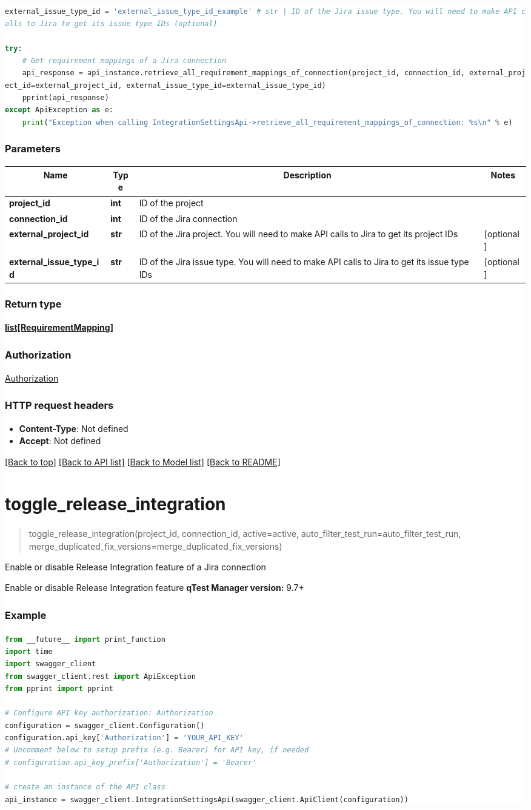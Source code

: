 ```python
external_issue_type_id = 'external_issue_type_id_example' # str | ID of the Jira issue type. You will need to make API calls to Jira to get its issue type IDs (optional)

try:
    # Get requirement mappings of a Jira connection
    api_response = api_instance.retrieve_all_requirement_mappings_of_connection(project_id, connection_id, external_project_id=external_project_id, external_issue_type_id=external_issue_type_id)
    pprint(api_response)
except ApiException as e:
    print("Exception when calling IntegrationSettingsApi->retrieve_all_requirement_mappings_of_connection: %s\n" % e)
```

### Parameters

Name | Type | Description  | Notes
------------- | ------------- | ------------- | -------------
 **project_id** | **int**| ID of the project | 
 **connection_id** | **int**| ID of the Jira connection | 
 **external_project_id** | **str**| ID of the Jira project. You will need to make API calls to Jira to get its project IDs | [optional] 
 **external_issue_type_id** | **str**| ID of the Jira issue type. You will need to make API calls to Jira to get its issue type IDs | [optional] 

### Return type

[**list[RequirementMapping]**](RequirementMapping.md)

### Authorization

[Authorization](../README.md#Authorization)

### HTTP request headers

 - **Content-Type**: Not defined
 - **Accept**: Not defined

[[Back to top]](#) [[Back to API list]](../README.md#documentation-for-api-endpoints) [[Back to Model list]](../README.md#documentation-for-models) [[Back to README]](../README.md)

# **toggle_release_integration**
> toggle_release_integration(project_id, connection_id, active=active, auto_filter_test_run=auto_filter_test_run, merge_duplicated_fix_versions=merge_duplicated_fix_versions)

Enable or disable Release Integration feature of a Jira connection

Enable or disable Release Integration feature  <strong>qTest Manager version:</strong> 9.7+

### Example
```python
from __future__ import print_function
import time
import swagger_client
from swagger_client.rest import ApiException
from pprint import pprint

# Configure API key authorization: Authorization
configuration = swagger_client.Configuration()
configuration.api_key['Authorization'] = 'YOUR_API_KEY'
# Uncomment below to setup prefix (e.g. Bearer) for API key, if needed
# configuration.api_key_prefix['Authorization'] = 'Bearer'

# create an instance of the API class
api_instance = swagger_client.IntegrationSettingsApi(swagger_client.ApiClient(configuration))
```